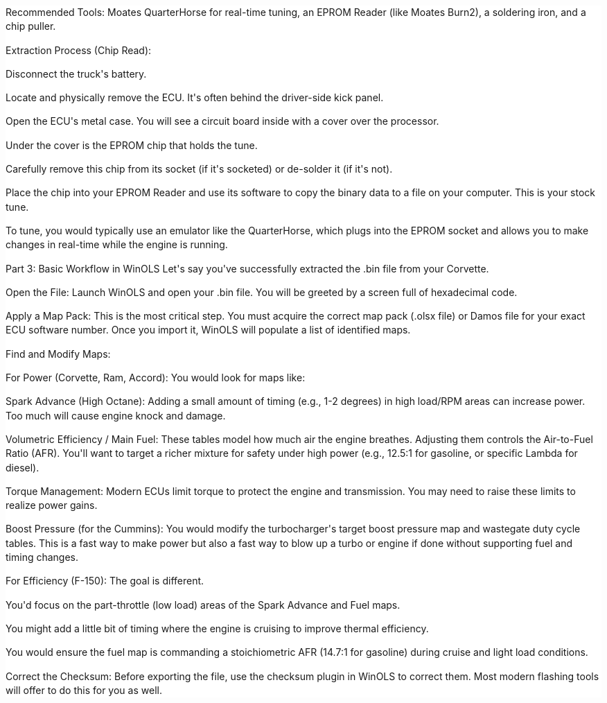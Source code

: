 Recommended Tools: Moates QuarterHorse for real-time tuning, an EPROM Reader (like Moates Burn2), a soldering iron, and a chip puller.

Extraction Process (Chip Read):

Disconnect the truck's battery.

Locate and physically remove the ECU. It's often behind the driver-side kick panel.

Open the ECU's metal case. You will see a circuit board inside with a cover over the processor.

Under the cover is the EPROM chip that holds the tune.

Carefully remove this chip from its socket (if it's socketed) or de-solder it (if it's not).

Place the chip into your EPROM Reader and use its software to copy the binary data to a file on your computer. This is your stock tune.

To tune, you would typically use an emulator like the QuarterHorse, which plugs into the EPROM socket and allows you to make changes in real-time while the engine is running.

Part 3: Basic Workflow in WinOLS
Let's say you've successfully extracted the .bin file from your Corvette.

Open the File: Launch WinOLS and open your .bin file. You will be greeted by a screen full of hexadecimal code.

Apply a Map Pack: This is the most critical step. You must acquire the correct map pack (.olsx file) or Damos file for your exact ECU software number. Once you import it, WinOLS will populate a list of identified maps.

Find and Modify Maps:

For Power (Corvette, Ram, Accord): You would look for maps like:

Spark Advance (High Octane): Adding a small amount of timing (e.g., 1-2 degrees) in high load/RPM areas can increase power. Too much will cause engine knock and damage.

Volumetric Efficiency / Main Fuel: These tables model how much air the engine breathes. Adjusting them controls the Air-to-Fuel Ratio (AFR). You'll want to target a richer mixture for safety under high power (e.g., 12.5:1 for gasoline, or specific Lambda for diesel).

Torque Management: Modern ECUs limit torque to protect the engine and transmission. You may need to raise these limits to realize power gains.

Boost Pressure (for the Cummins): You would modify the turbocharger's target boost pressure map and wastegate duty cycle tables. This is a fast way to make power but also a fast way to blow up a turbo or engine if done without supporting fuel and timing changes.

For Efficiency (F-150): The goal is different.

You'd focus on the part-throttle (low load) areas of the Spark Advance and Fuel maps.

You might add a little bit of timing where the engine is cruising to improve thermal efficiency.

You would ensure the fuel map is commanding a stoichiometric AFR (14.7:1 for gasoline) during cruise and light load conditions.

Correct the Checksum: Before exporting the file, use the checksum plugin in WinOLS to correct them. Most modern flashing tools will offer to do this for you as well.
